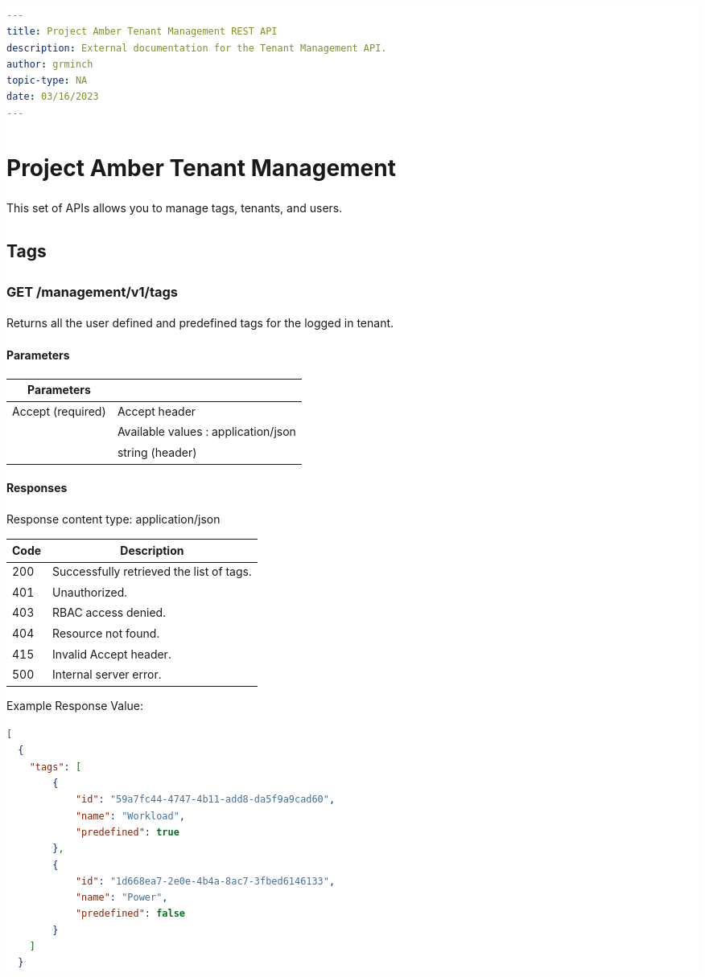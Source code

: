 ```yaml
---
title: Project Amber Tenant Management REST API
description: External documentation for the Tenant Management API.
author: grminch
topic-type: NA
date: 03/16/2023
---
```


# Project Amber Tenant Management

This set of APIs allows you to manage tags, tenants, and users. 

## Tags

### GET /management/v1/tags

Returns all the user defined and predefined tags for the logged in tenant.

#### Parameters

| Parameters                     |                                       |
|--------------------------------|---------------------------------------|
| Accept  (required)             | Accept header                         |
|                                | Available values :   application/json |
|                                | string (header)                       |

#### Responses

Response content type: application/json

| Code | Description                                                          |
|------|----------------------------------------------------------------------|
| 200  |         Successfully retrieved the list of tags. |
| 401  |         Unauthorized.                                                 |
| 403  |         RBAC access denied.                                          |
| 404  |         Resource not found.                                          |
| 415  |         Invalid Accept header.                             |
| 500  |         Internal server error.                                       |

Example Response Value:

```json
[
  {
    "tags": [
        {
            "id": "59a7fc44-4747-4b11-add8-da5f9a9cad60",
            "name": "Workload",
            "predefined": true
        },
        {
            "id": "1d668ea7-2e0e-4b4a-8ac7-3fbed6146133",
            "name": "Power",
            "predefined": false
        }
    ]
  }
```